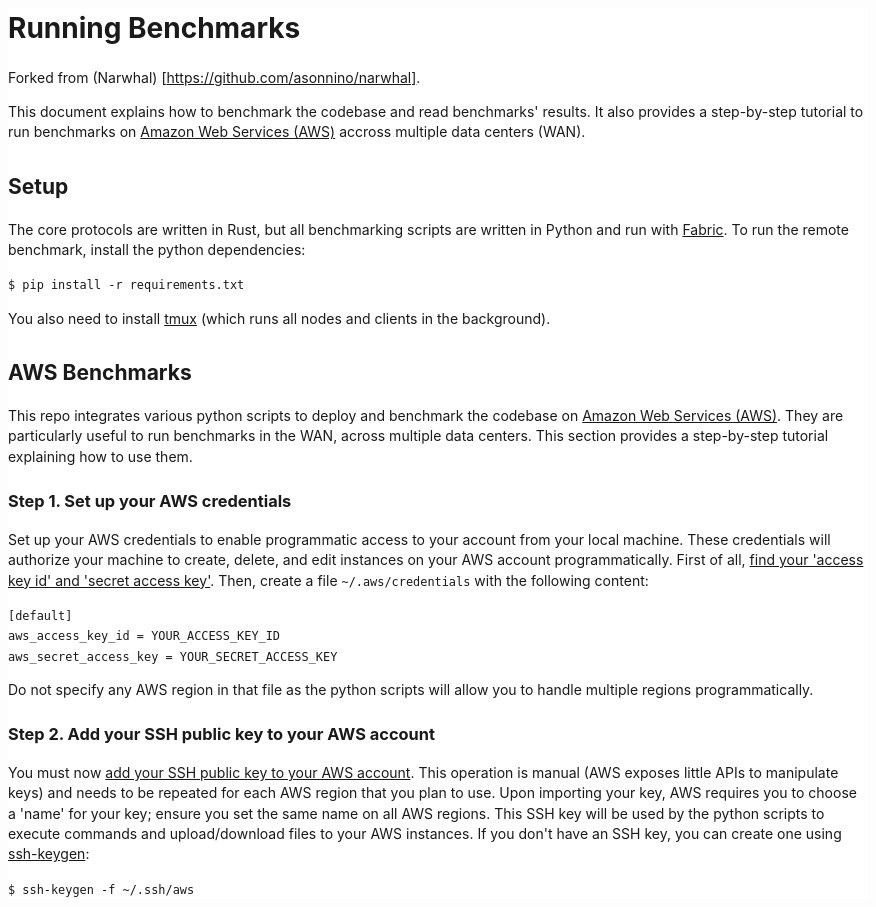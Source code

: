 # Running Benchmarks
Forked from (Narwhal) [https://github.com/asonnino/narwhal].

This document explains how to benchmark the codebase and read benchmarks' results. It also provides a step-by-step tutorial to run benchmarks on [Amazon Web Services (AWS)](https://aws.amazon.com) accross multiple data centers (WAN).

## Setup
The core protocols are written in Rust, but all benchmarking scripts are written in Python and run with [Fabric](http://www.fabfile.org/). To run the remote benchmark, install the python dependencies:

```
$ pip install -r requirements.txt
```

You also need to install [tmux](https://linuxize.com/post/getting-started-with-tmux/#installing-tmux) (which runs all nodes and clients in the background). 

## AWS Benchmarks
This repo integrates various python scripts to deploy and benchmark the codebase on [Amazon Web Services (AWS)](https://aws.amazon.com). They are particularly useful to run benchmarks in the WAN, across multiple data centers. This section provides a step-by-step tutorial explaining how to use them.

### Step 1. Set up your AWS credentials
Set up your AWS credentials to enable programmatic access to your account from your local machine. These credentials will authorize your machine to create, delete, and edit instances on your AWS account programmatically. First of all, [find your 'access key id' and 'secret access key'](https://docs.aws.amazon.com/cli/latest/userguide/cli-configure-quickstart.html#cli-configure-quickstart-creds). Then, create a file `~/.aws/credentials` with the following content:
```
[default]
aws_access_key_id = YOUR_ACCESS_KEY_ID
aws_secret_access_key = YOUR_SECRET_ACCESS_KEY
```
Do not specify any AWS region in that file as the python scripts will allow you to handle multiple regions programmatically.

### Step 2. Add your SSH public key to your AWS account
You must now [add your SSH public key to your AWS account](https://docs.aws.amazon.com/AWSEC2/latest/UserGuide/ec2-key-pairs.html). This operation is manual (AWS exposes little APIs to manipulate keys) and needs to be repeated for each AWS region that you plan to use. Upon importing your key, AWS requires you to choose a 'name' for your key; ensure you set the same name on all AWS regions. This SSH key will be used by the python scripts to execute commands and upload/download files to your AWS instances.
If you don't have an SSH key, you can create one using [ssh-keygen](https://www.ssh.com/ssh/keygen/):
```
$ ssh-keygen -f ~/.ssh/aws
```
